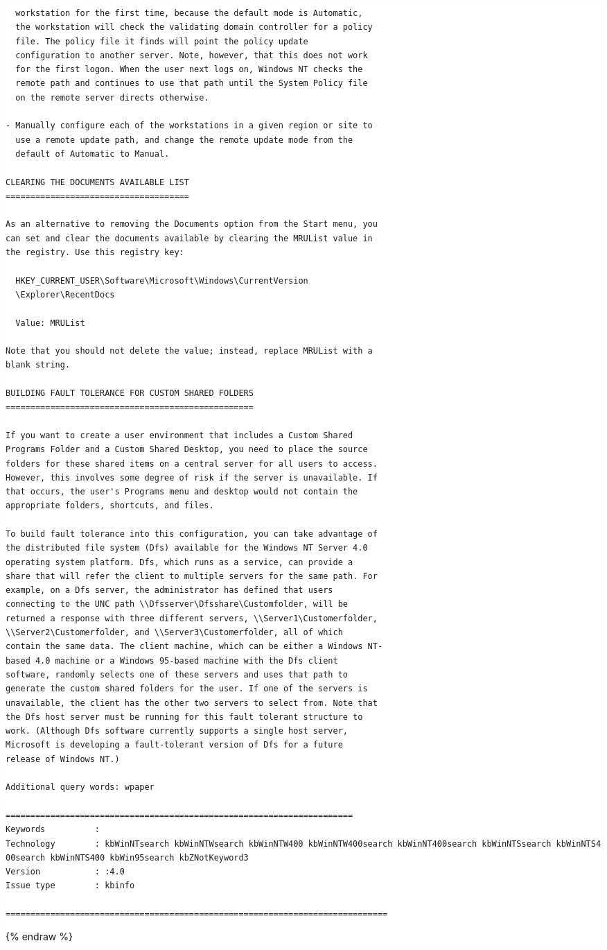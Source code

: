 	  workstation for the first time, because the default mode is Automatic,
	  the workstation will check the validating domain controller for a policy
	  file. The policy file it finds will point the policy update
	  configuration to another server. Note, however, that this does not work
	  for the first logon. When the user next logs on, Windows NT checks the
	  remote path and continues to use that path until the System Policy file
	  on the remote server directs otherwise.
	
	- Manually configure each of the workstations in a given region or site to
	  use a remote update path, and change the remote update mode from the
	  default of Automatic to Manual.
	
	CLEARING THE DOCUMENTS AVAILABLE LIST
	=====================================
	
	As an alternative to removing the Documents option from the Start menu, you
	can set and clear the documents available by clearing the MRUList value in
	the registry. Use this registry key:
	
	  HKEY_CURRENT_USER\Software\Microsoft\Windows\CurrentVersion
	  \Explorer\RecentDocs
	
	  Value: MRUList
	
	Note that you should not delete the value; instead, replace MRUList with a
	blank string.
	
	BUILDING FAULT TOLERANCE FOR CUSTOM SHARED FOLDERS
	==================================================
	
	If you want to create a user environment that includes a Custom Shared
	Programs Folder and a Custom Shared Desktop, you need to place the source
	folders for these shared items on a central server for all users to access.
	However, this involves some degree of risk if the server is unavailable. If
	that occurs, the user's Programs menu and desktop would not contain the
	appropriate folders, shortcuts, and files.
	
	To build fault tolerance into this configuration, you can take advantage of
	the distributed file system (Dfs) available for the Windows NT Server 4.0
	operating system platform. Dfs, which runs as a service, can provide a
	share that will refer the client to multiple servers for the same path. For
	example, on a Dfs server, the administrator has defined that users
	connecting to the UNC path \\Dfsserver\Dfsshare\Customfolder, will be
	returned a response with three different servers, \\Server1\Customerfolder,
	\\Server2\Customerfolder, and \\Server3\Customerfolder, all of which
	contain the same data. The client machine, which can be either a Windows NT-
	based 4.0 machine or a Windows 95-based machine with the Dfs client
	software, randomly selects one of these servers and uses that path to
	generate the custom shared folders for the user. If one of the servers is
	unavailable, the client has the other two servers to select from. Note that
	the Dfs host server must be running for this fault tolerant structure to
	work. (Although Dfs software currently supports a single host server,
	Microsoft is developing a fault-tolerant version of Dfs for a future
	release of Windows NT.)
	
	Additional query words: wpaper
	
	======================================================================
	Keywords          :  
	Technology        : kbWinNTsearch kbWinNTWsearch kbWinNTW400 kbWinNTW400search kbWinNT400search kbWinNTSsearch kbWinNTS400search kbWinNTS400 kbWin95search kbZNotKeyword3
	Version           : :4.0
	Issue type        : kbinfo
	
	=============================================================================
	

{% endraw %}
